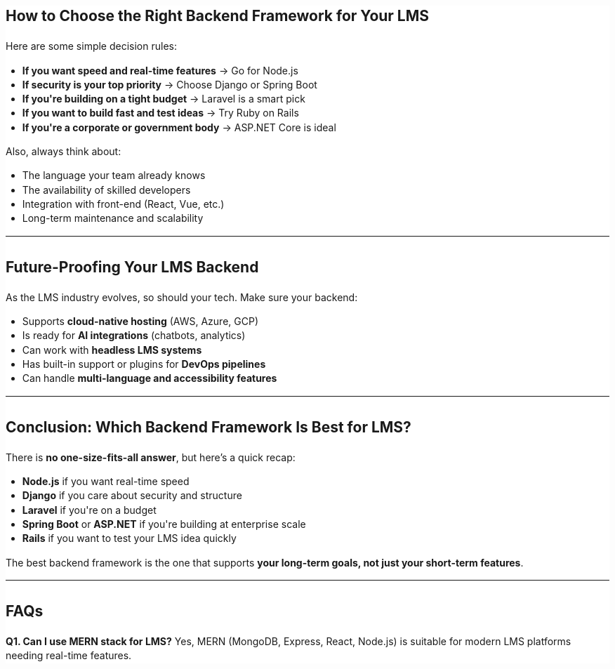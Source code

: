 
## **How to Choose the Right Backend Framework for Your LMS**

Here are some simple decision rules:

* **If you want speed and real-time features** → Go for Node.js
* **If security is your top priority** → Choose Django or Spring Boot
* **If you're building on a tight budget** → Laravel is a smart pick
* **If you want to build fast and test ideas** → Try Ruby on Rails
* **If you're a corporate or government body** → ASP.NET Core is ideal

Also, always think about:

* The language your team already knows
* The availability of skilled developers
* Integration with front-end (React, Vue, etc.)
* Long-term maintenance and scalability

---

## **Future-Proofing Your LMS Backend**

As the LMS industry evolves, so should your tech. Make sure your backend:

* Supports **cloud-native hosting** (AWS, Azure, GCP)
* Is ready for **AI integrations** (chatbots, analytics)
* Can work with **headless LMS systems**
* Has built-in support or plugins for **DevOps pipelines**
* Can handle **multi-language and accessibility features**

---

## **Conclusion: Which Backend Framework Is Best for LMS?**

There is **no one-size-fits-all answer**, but here’s a quick recap:

* **Node.js** if you want real-time speed
* **Django** if you care about security and structure
* **Laravel** if you're on a budget
* **Spring Boot** or **ASP.NET** if you're building at enterprise scale
* **Rails** if you want to test your LMS idea quickly

The best backend framework is the one that supports **your long-term goals, not just your short-term features**.

---

## **FAQs**

**Q1. Can I use MERN stack for LMS?**
Yes, MERN (MongoDB, Express, React, Node.js) is suitable for modern LMS platforms needing real-time features.
